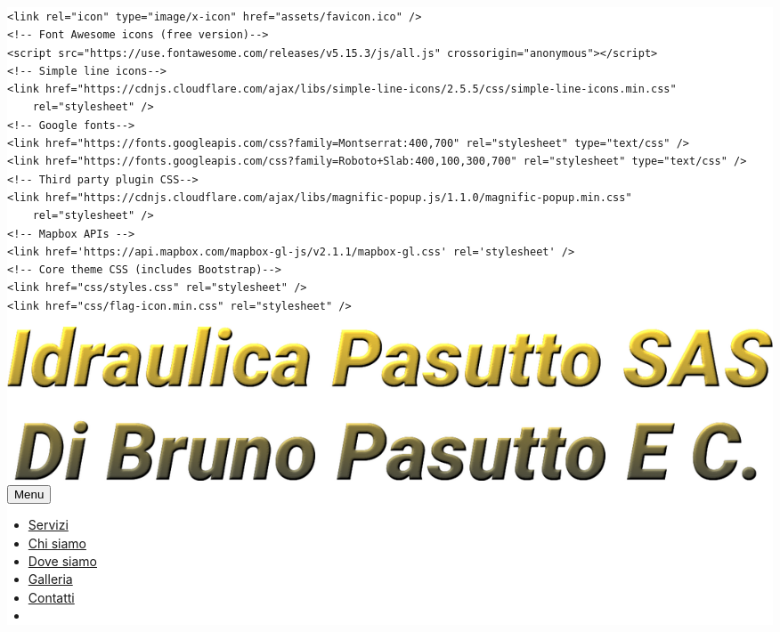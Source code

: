 <!DOCTYPE html>
<html lang="en">

<head>
    <meta charset="utf-8" />
    <meta name="viewport" content="width=device-width, initial-scale=1, shrink-to-fit=no" />
    <meta name="description" content="" />
    <meta name="author" content="" />
    <title>Idraulica Pasutto</title>

    <link rel="icon" type="image/x-icon" href="assets/favicon.ico" />
    <!-- Font Awesome icons (free version)-->
    <script src="https://use.fontawesome.com/releases/v5.15.3/js/all.js" crossorigin="anonymous"></script>
    <!-- Simple line icons-->
    <link href="https://cdnjs.cloudflare.com/ajax/libs/simple-line-icons/2.5.5/css/simple-line-icons.min.css"
        rel="stylesheet" />
    <!-- Google fonts-->
    <link href="https://fonts.googleapis.com/css?family=Montserrat:400,700" rel="stylesheet" type="text/css" />
    <link href="https://fonts.googleapis.com/css?family=Roboto+Slab:400,100,300,700" rel="stylesheet" type="text/css" />
    <!-- Third party plugin CSS-->
    <link href="https://cdnjs.cloudflare.com/ajax/libs/magnific-popup.js/1.1.0/magnific-popup.min.css"
        rel="stylesheet" />
    <!-- Mapbox APIs -->
    <link href='https://api.mapbox.com/mapbox-gl-js/v2.1.1/mapbox-gl.css' rel='stylesheet' />
    <!-- Core theme CSS (includes Bootstrap)-->
    <link href="css/styles.css" rel="stylesheet" />
    <link href="css/flag-icon.min.css" rel="stylesheet" />
</head>

<body id="page-top">
    <!-- Navigation-->
    <nav class="navbar navbar-expand-lg navbar-dark fixed-top" id="mainNav">
        <div class="container">
            <a class="navbar-brand js-scroll-trigger" href="#page-top"><img src="assets/img/coollogo_com-4349115.png"
                    alt="..." /></a>
            <button class="navbar-toggler navbar-toggler-right" type="button" data-toggle="collapse"
                data-target="#navbarResponsive" aria-controls="navbarResponsive" aria-expanded="false"
                aria-label="Toggle navigation">
                Menu
                <i class="fas fa-bars ml-1"></i>
            </button>
            <div class="collapse navbar-collapse" id="navbarResponsive">
                <ul class="navbar-nav text-uppercase ml-auto">
                    <li class="nav-item"><a class="nav-link js-scroll-trigger" href="#services">Servizi</a></li>
                    <li class="nav-item"><a class="nav-link js-scroll-trigger" href="#whoiam">Chi siamo</a></li>
                    <li class="nav-item"><a class="nav-link js-scroll-trigger" href="#whereiam">Dove siamo</a></li>
                    <li class="nav-item"><a class="nav-link js-scroll-trigger" href="#portfolio">Galleria</a></li>
                    <li class="nav-item"><a class="nav-link js-scroll-trigger" href="#contact">Contatti</a></li>
                    <li class="nav-item dropdown text-uppercase">
                        <a class="nav-link dropdown-toggle" href="#" id="navbarDropdown" role="button"
                            data-toggle="dropdown" aria-haspopup="true" aria-expanded="false">